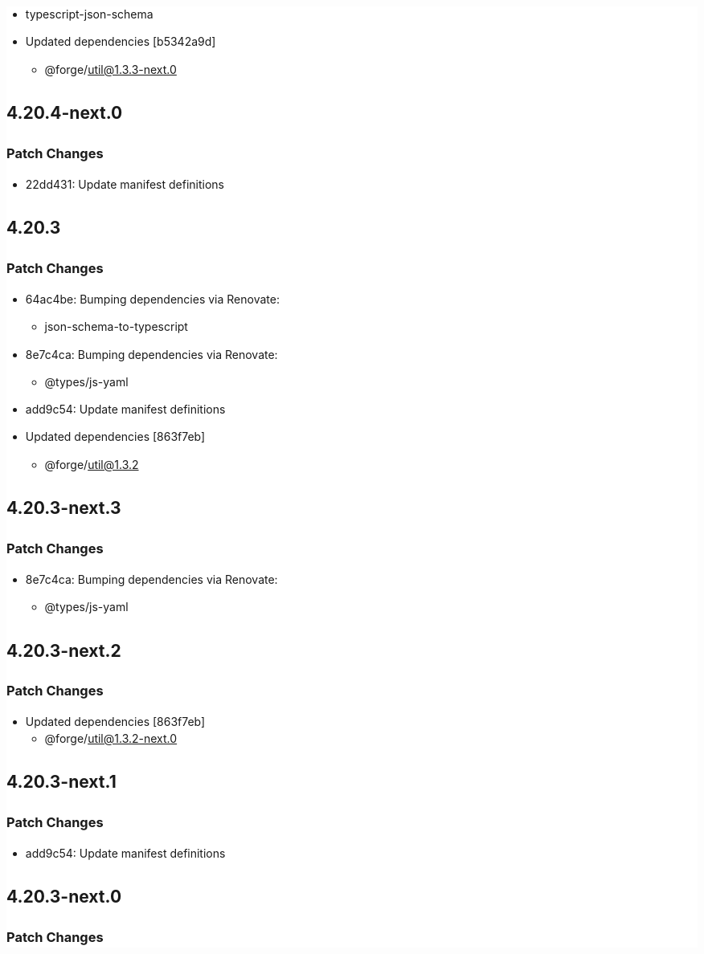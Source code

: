   - typescript-json-schema

- Updated dependencies [b5342a9d]
  - @forge/util@1.3.3-next.0

## 4.20.4-next.0

### Patch Changes

- 22dd431: Update manifest definitions

## 4.20.3

### Patch Changes

- 64ac4be: Bumping dependencies via Renovate:

  - json-schema-to-typescript

- 8e7c4ca: Bumping dependencies via Renovate:

  - @types/js-yaml

- add9c54: Update manifest definitions
- Updated dependencies [863f7eb]
  - @forge/util@1.3.2

## 4.20.3-next.3

### Patch Changes

- 8e7c4ca: Bumping dependencies via Renovate:

  - @types/js-yaml

## 4.20.3-next.2

### Patch Changes

- Updated dependencies [863f7eb]
  - @forge/util@1.3.2-next.0

## 4.20.3-next.1

### Patch Changes

- add9c54: Update manifest definitions

## 4.20.3-next.0

### Patch Changes
